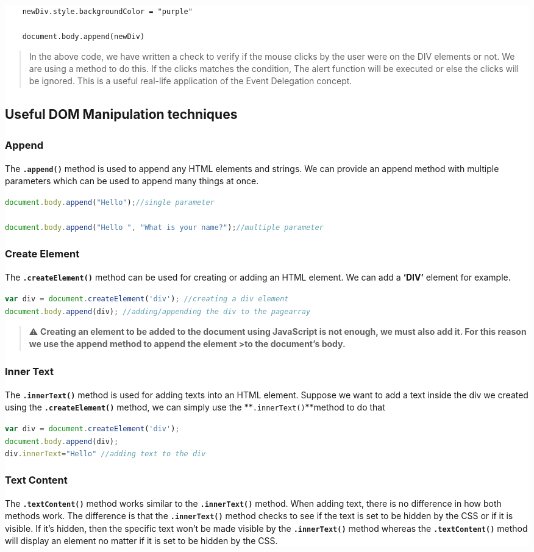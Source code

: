 ```
    newDiv.style.backgroundColor = "purple"

    document.body.append(newDiv)
```
>In the above code, we have written a check to verify if the mouse clicks by
>the user were on the DIV elements or not. We are using a method to do this.
>If the clicks matches the condition, The alert function will be executed or else
>the clicks will be ignored. This is a useful real-life application of 
>the Event Delegation concept.


## Useful DOM Manipulation techniques

### Append

The **`.append()`** method is used to append any HTML elements and strings. We can provide an append method with multiple parameters which can be used to append many things at once.

```jsx
document.body.append("Hello");//single parameter

document.body.append("Hello ", "What is your name?");//multiple parameter
```

### Create Element

The **`.createElement()`** method can be used for creating or adding an HTML element. We can add a **‘DIV’** element for example. 

```jsx
var div = document.createElement('div'); //creating a div element
document.body.append(div); //adding/appending the div to the pagearray
```


>⚠️ **Creating an element to be added to the document using JavaScript is not enough, we must also add it. For this reason we use the append method to append the element >to the document’s body.**


### Inner Text

The **`.innerText()`**   method is used for adding texts into an HTML element. Suppose we want to add a text inside the div we created using the **`.createElement()`** method, we can simply use the **`.innerText()`**method to do that

```jsx
var div = document.createElement('div');
document.body.append(div);
div.innerText="Hello" //adding text to the div
```

### Text Content

The **`.textContent()`** method works similar to the **`.innerText()`** method. When adding text, there is no difference in how both methods work. The difference is that the **`.innerText()`** method checks to see if the text is set to be hidden by the CSS or if it is visible. If it’s hidden, then the specific text won’t be made visible by the **`.innerText()`** method whereas the **`.textContent()`** method will display an element no matter if it is set to be hidden by the CSS. 

